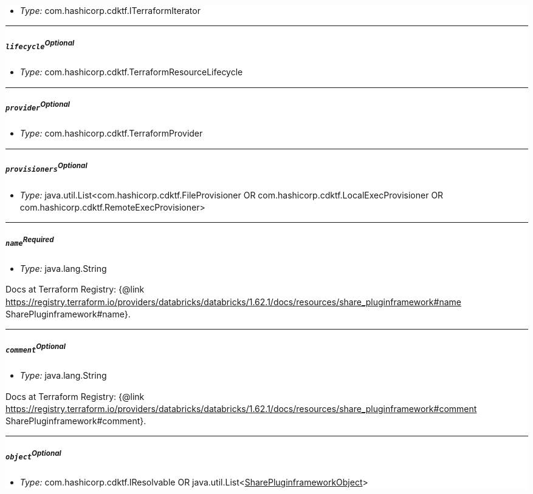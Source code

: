- *Type:* com.hashicorp.cdktf.ITerraformIterator

---

##### `lifecycle`<sup>Optional</sup> <a name="lifecycle" id="@cdktf/provider-databricks.sharePluginframework.SharePluginframework.Initializer.parameter.lifecycle"></a>

- *Type:* com.hashicorp.cdktf.TerraformResourceLifecycle

---

##### `provider`<sup>Optional</sup> <a name="provider" id="@cdktf/provider-databricks.sharePluginframework.SharePluginframework.Initializer.parameter.provider"></a>

- *Type:* com.hashicorp.cdktf.TerraformProvider

---

##### `provisioners`<sup>Optional</sup> <a name="provisioners" id="@cdktf/provider-databricks.sharePluginframework.SharePluginframework.Initializer.parameter.provisioners"></a>

- *Type:* java.util.List<com.hashicorp.cdktf.FileProvisioner OR com.hashicorp.cdktf.LocalExecProvisioner OR com.hashicorp.cdktf.RemoteExecProvisioner>

---

##### `name`<sup>Required</sup> <a name="name" id="@cdktf/provider-databricks.sharePluginframework.SharePluginframework.Initializer.parameter.name"></a>

- *Type:* java.lang.String

Docs at Terraform Registry: {@link https://registry.terraform.io/providers/databricks/databricks/1.62.1/docs/resources/share_pluginframework#name SharePluginframework#name}.

---

##### `comment`<sup>Optional</sup> <a name="comment" id="@cdktf/provider-databricks.sharePluginframework.SharePluginframework.Initializer.parameter.comment"></a>

- *Type:* java.lang.String

Docs at Terraform Registry: {@link https://registry.terraform.io/providers/databricks/databricks/1.62.1/docs/resources/share_pluginframework#comment SharePluginframework#comment}.

---

##### `object`<sup>Optional</sup> <a name="object" id="@cdktf/provider-databricks.sharePluginframework.SharePluginframework.Initializer.parameter.object"></a>

- *Type:* com.hashicorp.cdktf.IResolvable OR java.util.List<<a href="#@cdktf/provider-databricks.sharePluginframework.SharePluginframeworkObject">SharePluginframeworkObject</a>>
